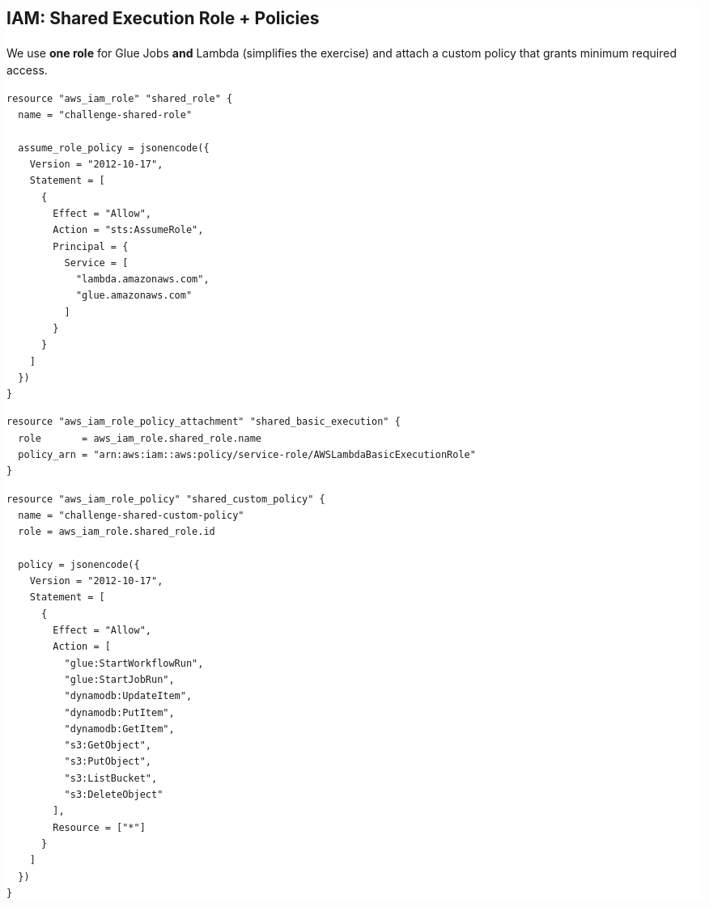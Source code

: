 
## IAM: Shared Execution Role + Policies

We use **one role** for Glue Jobs **and** Lambda (simplifies the exercise) and attach a custom policy that grants minimum required access.

```hcl
resource "aws_iam_role" "shared_role" {
  name = "challenge-shared-role"

  assume_role_policy = jsonencode({
    Version = "2012-10-17",
    Statement = [
      {
        Effect = "Allow",
        Action = "sts:AssumeRole",
        Principal = {
          Service = [
            "lambda.amazonaws.com",
            "glue.amazonaws.com"
          ]
        }
      }
    ]
  })
}
```

```hcl
resource "aws_iam_role_policy_attachment" "shared_basic_execution" {
  role       = aws_iam_role.shared_role.name
  policy_arn = "arn:aws:iam::aws:policy/service-role/AWSLambdaBasicExecutionRole"
}
```

```hcl
resource "aws_iam_role_policy" "shared_custom_policy" {
  name = "challenge-shared-custom-policy"
  role = aws_iam_role.shared_role.id

  policy = jsonencode({
    Version = "2012-10-17",
    Statement = [
      {
        Effect = "Allow",
        Action = [
          "glue:StartWorkflowRun",
          "glue:StartJobRun",
          "dynamodb:UpdateItem",
          "dynamodb:PutItem",
          "dynamodb:GetItem",
          "s3:GetObject",
          "s3:PutObject",
          "s3:ListBucket",
          "s3:DeleteObject"
        ],
        Resource = ["*"]
      }
    ]
  })
}
```
